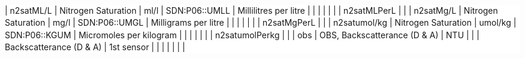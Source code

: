 | n2satML/L           | Nitrogen Saturation                                            | ml/l             | SDN:P06::UMLL | Millilitres per litre       |                                |                                                                                                                                                                                                       |                     |                                                                                                                                                                                                      |                           |                                                                                                                                                                                                                                                                                                                                                                                                                                                                                                                                                                   | n2satMLPerL       |                                                               |
| n2satMg/L           | Nitrogen Saturation                                            | mg/l             | SDN:P06::UMGL | Milligrams per litre        |                                |                                                                                                                                                                                                       |                     |                                                                                                                                                                                                      |                           |                                                                                                                                                                                                                                                                                                                                                                                                                                                                                                                                                                   | n2satMgPerL       |                                                               |
| n2satumol/kg        | Nitrogen Saturation                                            | umol/kg          | SDN:P06::KGUM | Micromoles per kilogram     |                                |                                                                                                                                                                                                       |                     |                                                                                                                                                                                                      |                           |                                                                                                                                                                                                                                                                                                                                                                                                                                                                                                                                                                   | n2satumolPerkg    |                                                               |
| obs                 | OBS, Backscatterance (D & A)                                   | NTU              |               |                             | Backscatterance (D & A)        | 1st sensor                                                                                                                                                                                            |                     |                                                                                                                                                                                                      |                           |                                                                                                                                                                                                                                                                                                                                                                                                                                                                                                                                                                   |                   |                                                               |